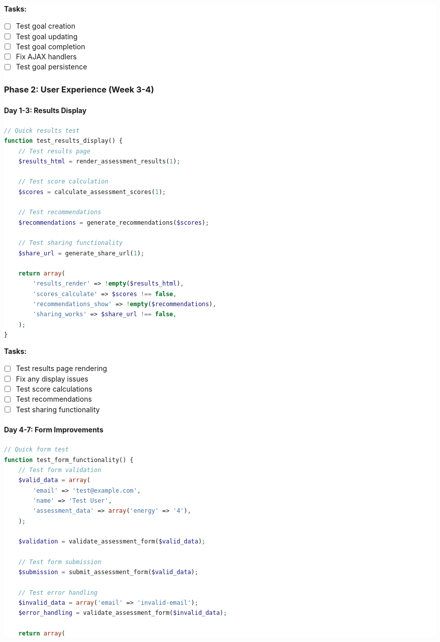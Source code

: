```php
```

**Tasks:**
- [ ] Test goal creation
- [ ] Test goal updating
- [ ] Test goal completion
- [ ] Fix AJAX handlers
- [ ] Test goal persistence

### Phase 2: User Experience (Week 3-4)

#### Day 1-3: Results Display
```php
// Quick results test
function test_results_display() {
    // Test results page
    $results_html = render_assessment_results(1);
    
    // Test score calculation
    $scores = calculate_assessment_scores(1);
    
    // Test recommendations
    $recommendations = generate_recommendations($scores);
    
    // Test sharing functionality
    $share_url = generate_share_url(1);
    
    return array(
        'results_render' => !empty($results_html),
        'scores_calculate' => $scores !== false,
        'recommendations_show' => !empty($recommendations),
        'sharing_works' => $share_url !== false,
    );
}
```

**Tasks:**
- [ ] Test results page rendering
- [ ] Fix any display issues
- [ ] Test score calculations
- [ ] Test recommendations
- [ ] Test sharing functionality

#### Day 4-7: Form Improvements
```php
// Quick form test
function test_form_functionality() {
    // Test form validation
    $valid_data = array(
        'email' => 'test@example.com',
        'name' => 'Test User',
        'assessment_data' => array('energy' => '4'),
    );
    
    $validation = validate_assessment_form($valid_data);
    
    // Test form submission
    $submission = submit_assessment_form($valid_data);
    
    // Test error handling
    $invalid_data = array('email' => 'invalid-email');
    $error_handling = validate_assessment_form($invalid_data);
    
    return array(
```
